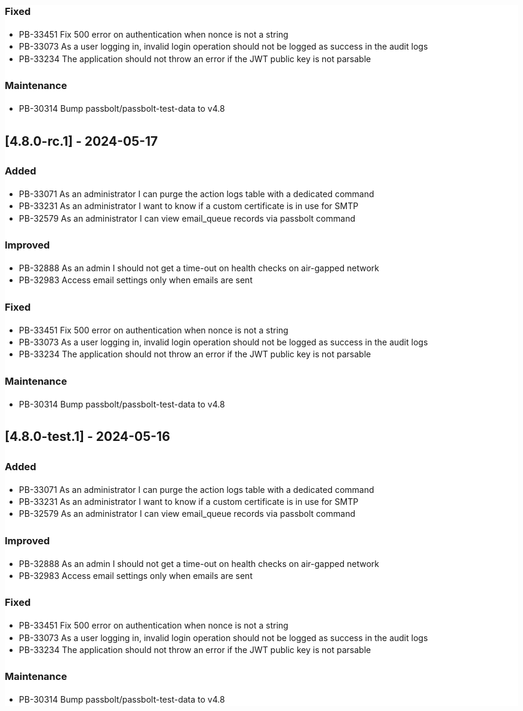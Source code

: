 ### Fixed
- PB-33451 Fix 500 error on authentication when nonce is not a string
- PB-33073 As a user logging in, invalid login operation should not be logged as success in the audit logs
- PB-33234 The application should not throw an error if the JWT public key is not parsable

### Maintenance
- PB-30314 Bump passbolt/passbolt-test-data to v4.8

## [4.8.0-rc.1] - 2024-05-17
### Added
- PB-33071 As an administrator I can purge the action logs table with a dedicated command
- PB-33231 As an administrator I want to know if a custom certificate is in use for SMTP
- PB-32579 As an administrator I can view email_queue records via passbolt command

### Improved
- PB-32888 As an admin I should not get a time-out on health checks on air-gapped network
- PB-32983 Access email settings only when emails are sent

### Fixed
- PB-33451 Fix 500 error on authentication when nonce is not a string
- PB-33073 As a user logging in, invalid login operation should not be logged as success in the audit logs
- PB-33234 The application should not throw an error if the JWT public key is not parsable

### Maintenance
- PB-30314 Bump passbolt/passbolt-test-data to v4.8

## [4.8.0-test.1] - 2024-05-16
### Added
- PB-33071 As an administrator I can purge the action logs table with a dedicated command
- PB-33231 As an administrator I want to know if a custom certificate is in use for SMTP
- PB-32579 As an administrator I can view email_queue records via passbolt command

### Improved
- PB-32888 As an admin I should not get a time-out on health checks on air-gapped network
- PB-32983 Access email settings only when emails are sent

### Fixed
- PB-33451 Fix 500 error on authentication when nonce is not a string
- PB-33073 As a user logging in, invalid login operation should not be logged as success in the audit logs
- PB-33234 The application should not throw an error if the JWT public key is not parsable

### Maintenance
- PB-30314 Bump passbolt/passbolt-test-data to v4.8
